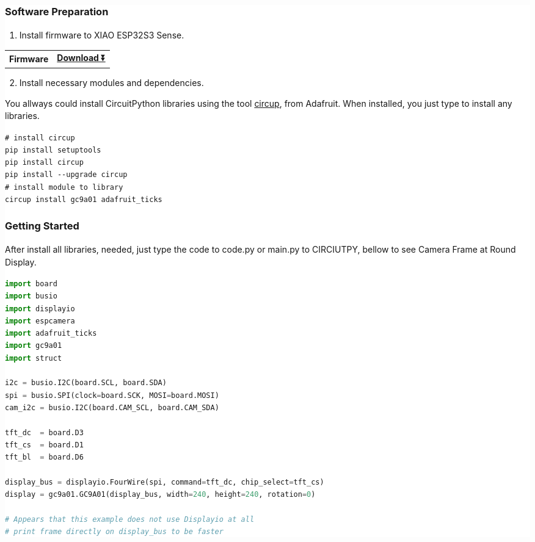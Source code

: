 
### Software Preparation

1. Install firmware to XIAO ESP32S3 Sense.

<div className="table-center">
  <table align="center">
    <tr>
      <th>Firmware</th>
      <td>
        <div className="get_one_now_container" style={{ textAlign: 'center' }}>
          <a
            className="get_one_now_item"
            href="https://github.com/djairjr/Seeed_Xiao_ESPS3_Sense_Circuitpython/tree/main/seeed_xiao_esp32s3_sense/seeed_xiao_esp32s3_sense"
            style={{ color: '#FFFFFF', fontSize: '16px', textDecoration: 'none' }}
          >
            <strong>Download ⏬</strong>
          </a>
        </div>
      </td>
    </tr>
  </table>
</div>

2. Install necessary modules and dependencies.

You allways could install CircuitPython libraries using the tool [circup](https://learn.adafruit.com/keep-your-circuitpython-libraries-on-devices-up-to-date-with-circup/install-circup), from Adafruit. When installed, you just type to install any libraries.

```linux
# install circup
pip install setuptools
pip install circup
pip install --upgrade circup
# install module to library
circup install gc9a01 adafruit_ticks 
```

### Getting Started

After install all libraries, needed, just type the code to code.py or main.py to CIRCIUTPY, bellow to see Camera Frame at Round Display.

```python
import board
import busio
import displayio
import espcamera
import adafruit_ticks
import gc9a01
import struct

i2c = busio.I2C(board.SCL, board.SDA)
spi = busio.SPI(clock=board.SCK, MOSI=board.MOSI)
cam_i2c = busio.I2C(board.CAM_SCL, board.CAM_SDA)

tft_dc  = board.D3
tft_cs  = board.D1
tft_bl  = board.D6

display_bus = displayio.FourWire(spi, command=tft_dc, chip_select=tft_cs)
display = gc9a01.GC9A01(display_bus, width=240, height=240, rotation=0)

# Appears that this example does not use Displayio at all
# print frame directly on display_bus to be faster
```
